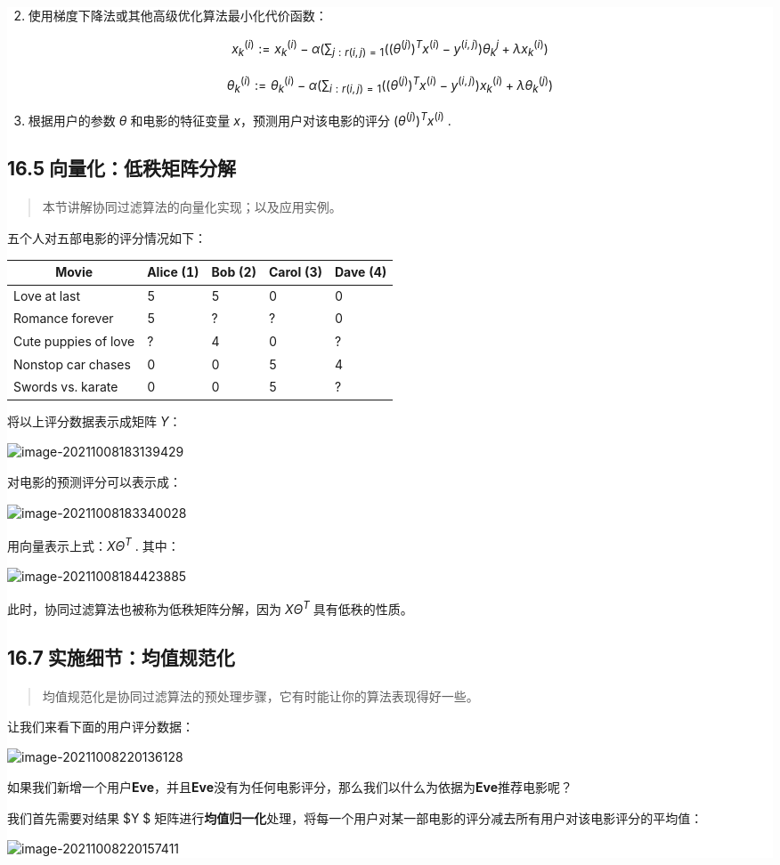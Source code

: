 2. 使用梯度下降法或其他高级优化算法最小化代价函数：

$$ x_k^{(i)}:=x_k^{(i)}-\alpha\left(\sum_{j:r(i,j)=1}((\theta^{(j)})^Tx^{(i)}-y^{(i,j)})\theta_k^{j}+\lambda x_k^{(i)}\right) $$

$$ \theta_k^{(i)}:=\theta_k^{(i)}-\alpha\left(\sum_{i:r(i,j)=1}((\theta^{(j)})^Tx^{(i)}-y^{(i,j)})x_k^{(i)}+\lambda \theta_k^{(j)}\right) $$

3. 根据用户的参数 ${\theta}$ 和电影的特征变量 $x$，预测用户对该电影的评分 $(\theta^{(j)})^Tx^{(i)}$ .

## 16.5 向量化：低秩矩阵分解

> 本节讲解协同过滤算法的向量化实现；以及应用实例。

五个人对五部电影的评分情况如下：

| **Movie**            | **Alice (1)** | **Bob (2)** | **Carol (3)** | **Dave (4)** |
| -------------------- | ------------- | ----------- | ------------- | ------------ |
| Love at last         | 5             | 5           | 0             | 0            |
| Romance forever      | 5             | ?           | ?             | 0            |
| Cute puppies of love | ?             | 4           | 0             | ?            |
| Nonstop car chases   | 0             | 0           | 5             | 4            |
| Swords vs. karate    | 0             | 0           | 5             | ?            |

将以上评分数据表示成矩阵 $Y$：

![image-20211008183139429](E:\md笔记\PyTorch\images\image-20211008183139429.png)

对电影的预测评分可以表示成：

![image-20211008183340028](E:\md笔记\PyTorch\images\image-20211008183340028.png)

用向量表示上式：$X{\Theta}^T$ . 其中：

![image-20211008184423885](E:\md笔记\PyTorch\images\image-20211008184423885.png)

此时，协同过滤算法也被称为低秩矩阵分解，因为 $X{\Theta}^T$ 具有低秩的性质。

## 16.7 实施细节：均值规范化

> 均值规范化是协同过滤算法的预处理步骤，它有时能让你的算法表现得好一些。

让我们来看下面的用户评分数据：

![image-20211008220136128](E:\md笔记\PyTorch\images\image-20211008220136128.png)

如果我们新增一个用户**Eve**，并且**Eve**没有为任何电影评分，那么我们以什么为依据为**Eve**推荐电影呢？

我们首先需要对结果 $Y $ 矩阵进行**均值归一化**处理，将每一个用户对某一部电影的评分减去所有用户对该电影评分的平均值：

![image-20211008220157411](E:\md笔记\PyTorch\images\image-20211008220157411.png)
